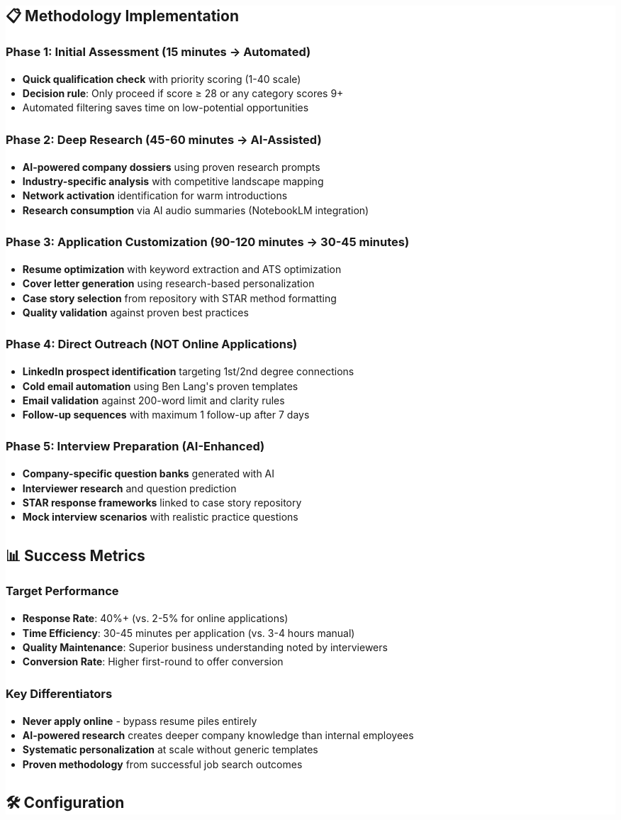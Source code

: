 ## 📋 Methodology Implementation

### Phase 1: Initial Assessment (15 minutes → Automated)
- **Quick qualification check** with priority scoring (1-40 scale)
- **Decision rule**: Only proceed if score ≥ 28 or any category scores 9+
- Automated filtering saves time on low-potential opportunities

### Phase 2: Deep Research (45-60 minutes → AI-Assisted)
- **AI-powered company dossiers** using proven research prompts
- **Industry-specific analysis** with competitive landscape mapping
- **Network activation** identification for warm introductions
- **Research consumption** via AI audio summaries (NotebookLM integration)

### Phase 3: Application Customization (90-120 minutes → 30-45 minutes)
- **Resume optimization** with keyword extraction and ATS optimization
- **Cover letter generation** using research-based personalization
- **Case story selection** from repository with STAR method formatting
- **Quality validation** against proven best practices

### Phase 4: Direct Outreach (NOT Online Applications)
- **LinkedIn prospect identification** targeting 1st/2nd degree connections
- **Cold email automation** using Ben Lang's proven templates
- **Email validation** against 200-word limit and clarity rules
- **Follow-up sequences** with maximum 1 follow-up after 7 days

### Phase 5: Interview Preparation (AI-Enhanced)
- **Company-specific question banks** generated with AI
- **Interviewer research** and question prediction
- **STAR response frameworks** linked to case story repository
- **Mock interview scenarios** with realistic practice questions

## 📊 Success Metrics

### Target Performance
- **Response Rate**: 40%+ (vs. 2-5% for online applications)
- **Time Efficiency**: 30-45 minutes per application (vs. 3-4 hours manual)
- **Quality Maintenance**: Superior business understanding noted by interviewers
- **Conversion Rate**: Higher first-round to offer conversion

### Key Differentiators
- **Never apply online** - bypass resume piles entirely
- **AI-powered research** creates deeper company knowledge than internal employees
- **Systematic personalization** at scale without generic templates
- **Proven methodology** from successful job search outcomes

## 🛠️ Configuration
